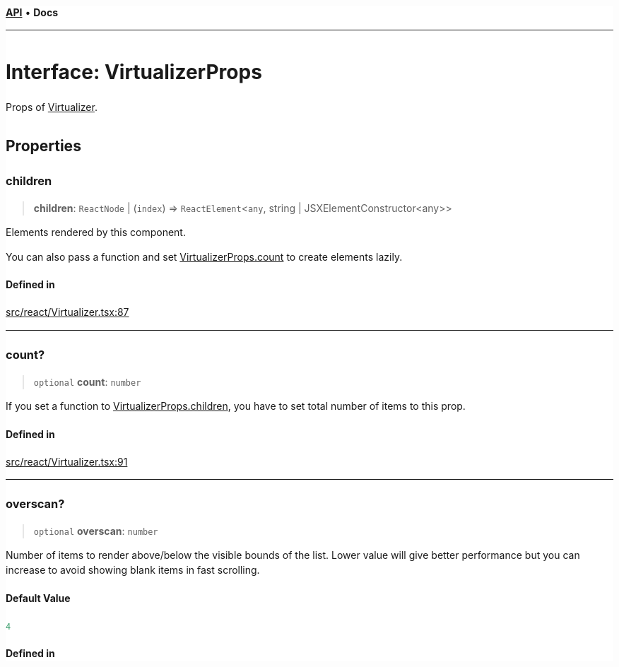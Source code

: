 [**API**](../../API.md) • **Docs**

***

# Interface: VirtualizerProps

Props of [Virtualizer](../functions/Virtualizer.md).

## Properties

### children

> **children**: `ReactNode` \| (`index`) => `ReactElement`\<`any`, string \| JSXElementConstructor\<any\>\>

Elements rendered by this component.

You can also pass a function and set [VirtualizerProps.count](VirtualizerProps.md#count) to create elements lazily.

#### Defined in

[src/react/Virtualizer.tsx:87](https://github.com/inokawa/virtua/blob/50ec6f005e6f27fd2512c1baa8c41e50e75c3f1e/src/react/Virtualizer.tsx#L87)

***

### count?

> `optional` **count**: `number`

If you set a function to [VirtualizerProps.children](VirtualizerProps.md#children), you have to set total number of items to this prop.

#### Defined in

[src/react/Virtualizer.tsx:91](https://github.com/inokawa/virtua/blob/50ec6f005e6f27fd2512c1baa8c41e50e75c3f1e/src/react/Virtualizer.tsx#L91)

***

### overscan?

> `optional` **overscan**: `number`

Number of items to render above/below the visible bounds of the list. Lower value will give better performance but you can increase to avoid showing blank items in fast scrolling.

#### Default Value

```ts
4
```

#### Defined in
